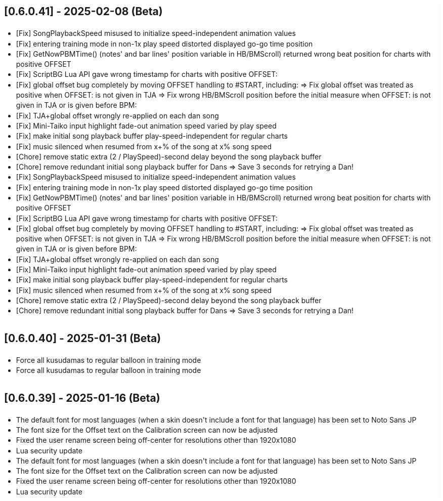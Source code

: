 ## [0.6.0.41] - 2025-02-08 (Beta)

- [Fix] SongPlaybackSpeed misused to initialize speed-independent animation values
- [Fix] entering training mode in non-1x play speed distorted displayed go-go time position
- [Fix] GetNowPBMTime() (notes' and bar lines' position variable in HB/BMScroll) returned wrong beat position for charts with positive OFFSET
- [Fix] ScriptBG Lua API gave wrong timestamp for charts with positive OFFSET:
- [Fix] global offset bug completely by moving OFFSET handling to #START, including:
=> Fix global offset was treated as positive when OFFSET: is not given in TJA
=> Fix wrong HB/BMScroll position before the initial measure when OFFSET: is not given in TJA or is given before BPM:
- [Fix] TJA+global offset wrongly re-applied on each dan song
- [Fix] Mini-Taiko input highlight fade-out animation speed varied by play speed
- [Fix] make initial song playback buffer play-speed-independent for regular charts
- [Fix] music silenced when resumed from x+% of the song at x% song speed
- [Chore] remove static extra (2 / PlaySpeed)-second delay beyond the song playback buffer
- [Chore] remove redundant initial song playback buffer for Dans
=> Save 3 seconds for retrying a Dan!
- [Fix] SongPlaybackSpeed misused to initialize speed-independent animation values
- [Fix] entering training mode in non-1x play speed distorted displayed go-go time position
- [Fix] GetNowPBMTime() (notes' and bar lines' position variable in HB/BMScroll) returned wrong beat position for charts with positive OFFSET
- [Fix] ScriptBG Lua API gave wrong timestamp for charts with positive OFFSET:
- [Fix] global offset bug completely by moving OFFSET handling to #START, including:
=> Fix global offset was treated as positive when OFFSET: is not given in TJA
=> Fix wrong HB/BMScroll position before the initial measure when OFFSET: is not given in TJA or is given before BPM:
- [Fix] TJA+global offset wrongly re-applied on each dan song
- [Fix] Mini-Taiko input highlight fade-out animation speed varied by play speed
- [Fix] make initial song playback buffer play-speed-independent for regular charts
- [Fix] music silenced when resumed from x+% of the song at x% song speed
- [Chore] remove static extra (2 / PlaySpeed)-second delay beyond the song playback buffer
- [Chore] remove redundant initial song playback buffer for Dans
=> Save 3 seconds for retrying a Dan!

## [0.6.0.40] - 2025-01-31 (Beta)

- Force all kusudamas to regular balloon in training mode
- Force all kusudamas to regular balloon in training mode

## [0.6.0.39] - 2025-01-16 (Beta)

- The default font for most languages (when a skin doesn't include a font for that language) has been set to Noto Sans JP
- The font size for the Offset text on the Calibration screen can now be adjusted
- Fixed the user rename screen being off-center for resolutions other than 1920x1080
- Lua security update
- The default font for most languages (when a skin doesn't include a font for that language) has been set to Noto Sans JP
- The font size for the Offset text on the Calibration screen can now be adjusted
- Fixed the user rename screen being off-center for resolutions other than 1920x1080
- Lua security update
